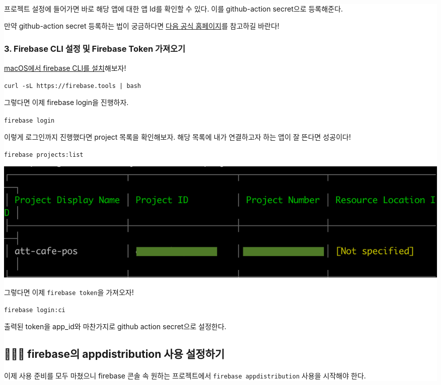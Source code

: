 프로젝트 설정에 들어가면 바로 해당 앱에 대한 앱 Id를 확인할 수 있다. 이를 github-action secret으로 등록해준다.

만약 github-action secret 등록하는 법이 궁금하다면 [다음 공식 홈페이지](https://docs.github.com/ko/actions/security-guides/using-secrets-in-github-actions)를 참고하길 바란다!

### 3. Firebase CLI 설정 및 Firebase Token 가져오기

[macOS에서 firebase CLI를 설치](https://firebase.google.com/docs/cli?hl=ko#install-cli-mac-linux)해보자!

```
curl -sL https://firebase.tools | bash
```

그렇다면 이제 firebase login을 진행하자.
```
firebase login
```

이렇게 로그인까지 진행했다면 project 목록을 확인해보자. 해당 목록에 내가 연결하고자 하는 앱이 잘 뜬다면 성공이다!
```
firebase projects:list
```

![firebase login](/assets/images/firebase_login.png)

그렇다면 이제 `firebase token`을 가져오자!

```
firebase login:ci
```

출력된 token을 app_id와 마찬가지로 github action secret으로 설정한다.

## 👩🏻‍💻 firebase의 appdistribution 사용 설정하기
이제 사용 준비를 모두 마쳤으니 firebase 콘솔 속 원하는 프로젝트에서 `firebase appdistribution` 사용을 시작해야 한다.
